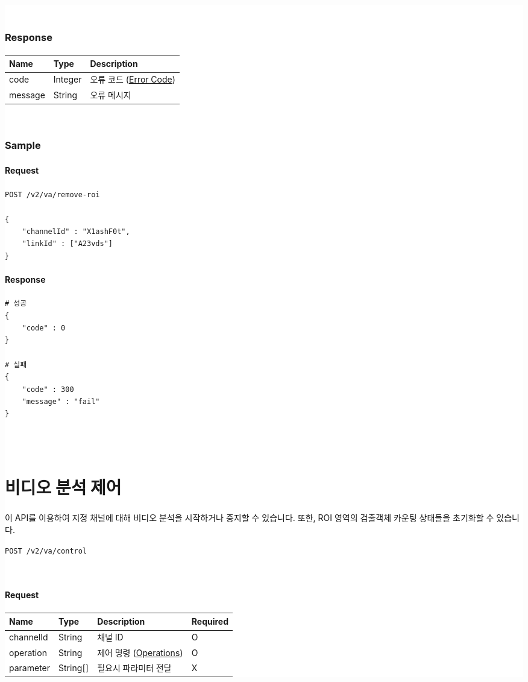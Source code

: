 
<br>

### Response

| Name | Type | Description |
| :---- | :---- |:---- |
| code | Integer | 오류 코드 ([Error Code](../models.md#error-code)) |
| message | String | 오류 메시지 |

<br>

### Sample
#### Request
```
POST /v2/va/remove-roi

{
    "channelId" : "X1ashF0t",
    "linkId" : ["A23vds"]
}
```

#### Response
```
# 성공
{
    "code" : 0
}

# 실패
{
    "code" : 300
    "message" : "fail"
}
```

<br><br>


# 비디오 분석 제어
이 API를 이용하여 지정 채널에 대해 비디오 분석을 시작하거나 중지할 수 있습니다.
또한, ROI 영역의 검출객체 카운팅 상태들을 초기화할 수 있습니다.
```
POST /v2/va/control 
```
<br>

#### Request

| Name | Type | Description | Required |
| :---- | :---- |:---- |:---- |
| channelId | String | 채널 ID | O |
| operation | String | 제어 명령 ([Operations](../models#enum-operations)) | O |
| parameter | String[] | 필요시 파라미터 전달 | X |
